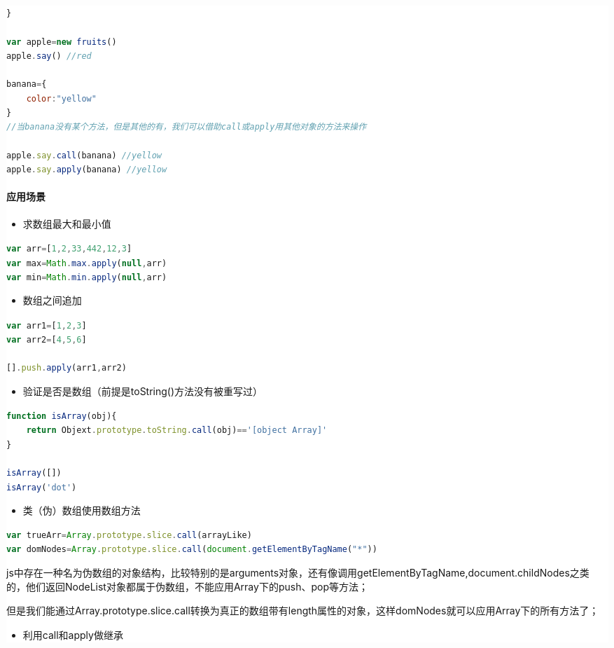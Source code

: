 ```js
}

var apple=new fruits()
apple.say() //red

banana={
    color:"yellow"
}
//当banana没有某个方法，但是其他的有，我们可以借助call或apply用其他对象的方法来操作

apple.say.call(banana) //yellow
apple.say.apply(banana) //yellow
```

#### 应用场景

- 求数组最大和最小值

```js
var arr=[1,2,33,442,12,3]
var max=Math.max.apply(null,arr)
var min=Math.min.apply(null,arr)
```

- 数组之间追加

```js
var arr1=[1,2,3]
var arr2=[4,5,6]

[].push.apply(arr1,arr2)
```

- 验证是否是数组（前提是toString()方法没有被重写过）

```js
function isArray(obj){
    return Objext.prototype.toString.call(obj)=='[object Array]'
}

isArray([])
isArray('dot')
```

- 类（伪）数组使用数组方法

```js
var trueArr=Array.prototype.slice.call(arrayLike)
var domNodes=Array.prototype.slice.call(document.getElementByTagName("*"))
```

js中存在一种名为伪数组的对象结构，比较特别的是arguments对象，还有像调用getElementByTagName,document.childNodes之类的，他们返回NodeList对象都属于伪数组，不能应用Array下的push、pop等方法；

但是我们能通过Array.prototype.slice.call转换为真正的数组带有length属性的对象，这样domNodes就可以应用Array下的所有方法了；

- 利用call和apply做继承

